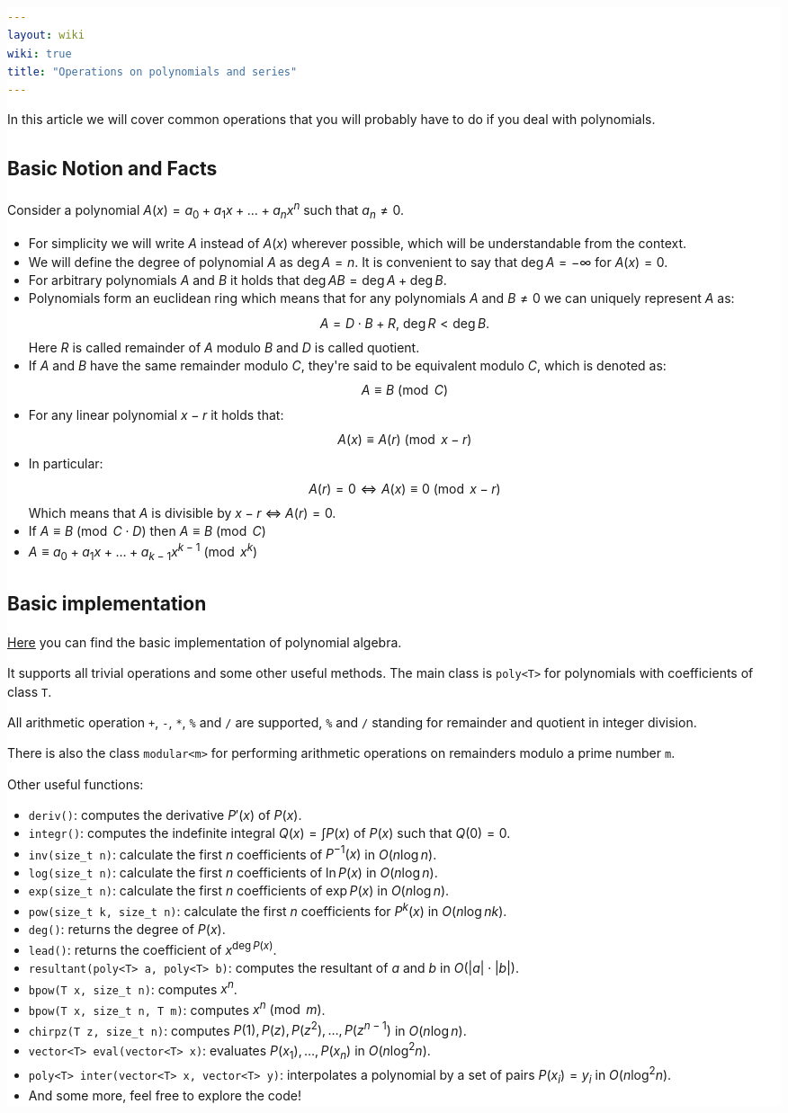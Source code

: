 ```yaml
---
layout: wiki
wiki: true
title: "Operations on polynomials and series"
---
```



In this article we will cover common operations that you will probably have to do if you deal with polynomials.

## Basic Notion and Facts

Consider a polynomial $A(x) = a_0 + a_1 x + \dots + a_n x^n$ such that $a_n \neq 0$.

- For simplicity we will write $A$ instead of $A(x)$ wherever possible, which will be understandable from the context.
- We will define the degree of polynomial $A$ as $\deg A = n$. It is convenient to say that $\deg A = -\infty$ for $A(x) = 0$.
- For arbitrary polynomials $A$ and $B$ it holds that $\deg AB = \deg A + \deg B$.
- Polynomials form an euclidean ring which means that for any polynomials $A$ and $B \neq 0$ we can uniquely represent $A$ as: $$A = D \cdot B + R,~ \deg R < \deg B.$$ Here $R$ is called remainder of $A$ modulo $B$ and $D$ is called quotient.
- If $A$ and $B$ have the same remainder modulo $C$, they're said to be equivalent modulo $C$, which is denoted as: $$A \equiv B \pmod{C}$$
- For any linear polynomial $x-r$ it holds that: $$A(x) \equiv A(r) \pmod{x-r}$$
- In particular: $$A(r) = 0 \iff A(x) \equiv 0 \pmod {x-r}$$ Which means that $A$ is divisible by $x-r$ $\iff$ $A(r)=0$.
- If $A \equiv B \pmod{C \cdot D}$ then $A \equiv B \pmod{C}$
- $A \equiv a_0 + a_1 x + \dots + a_{k-1} x^{k-1} \pmod{x^k}$

## Basic implementation
[Here](https://github.com/e-maxx-eng/e-maxx-eng-aux/blob/master/src/polynomial.cpp) you can find the basic implementation of polynomial algebra.

It supports all trivial operations and some other useful methods. The main class is `poly<T>` for polynomials with coefficients of class `T`.

All arithmetic operation `+`, `-`, `*`, `%` and `/` are supported, `%` and `/` standing for remainder and quotient in integer division.

There is also the class `modular<m>` for performing arithmetic operations on remainders modulo a prime number `m`.

Other useful functions:

- `deriv()`: computes the derivative $P'(x)$ of $P(x)$.
- `integr()`: computes the indefinite integral $Q(x) = \int P(x)$ of $P(x)$ such that $Q(0)=0$.
- `inv(size_t n)`: calculate the first $n$ coefficients of $P^{-1}(x)$ in $O(n \log n)$.
- `log(size_t n)`: calculate the first $n$ coefficients of $\ln P(x)$ in $O(n \log n)$.
- `exp(size_t n)`: calculate the first $n$ coefficients of $\exp P(x)$ in $O(n \log n)$.
- `pow(size_t k, size_t n)`: calculate the first $n$ coefficients for $P^{k}(x)$ in $O(n \log nk)$.
- `deg()`: returns the degree of $P(x)$.
- `lead()`: returns the coefficient of $x^{\deg P(x)}$.
- `resultant(poly<T> a, poly<T> b)`: computes the resultant of $a$ and $b$ in $O(|a| \cdot |b|)$.
- `bpow(T x, size_t n)`: computes $x^n$.
- `bpow(T x, size_t n, T m)`: computes $x^n \pmod{m}$.
- `chirpz(T z, size_t n)`: computes $P(1), P(z), P(z^2), \dots, P(z^{n-1})$ in $O(n \log n)$.
- `vector<T> eval(vector<T> x)`: evaluates $P(x_1), \dots, P(x_n)$ in $O(n \log^2 n)$.
- `poly<T> inter(vector<T> x, vector<T> y)`: interpolates a polynomial by a set of pairs $P(x_i) = y_i$ in $O(n \log^2 n)$.
- And some more, feel free to explore the code!
